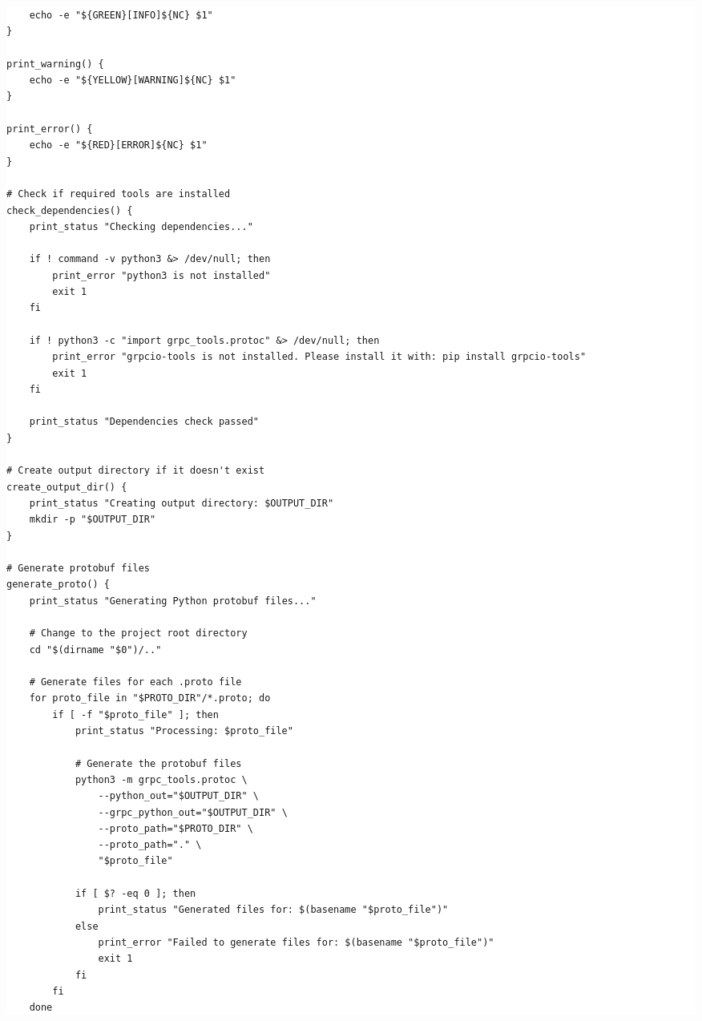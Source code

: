 ```shellscript
    echo -e "${GREEN}[INFO]${NC} $1"
}

print_warning() {
    echo -e "${YELLOW}[WARNING]${NC} $1"
}

print_error() {
    echo -e "${RED}[ERROR]${NC} $1"
}

# Check if required tools are installed
check_dependencies() {
    print_status "Checking dependencies..."
    
    if ! command -v python3 &> /dev/null; then
        print_error "python3 is not installed"
        exit 1
    fi
    
    if ! python3 -c "import grpc_tools.protoc" &> /dev/null; then
        print_error "grpcio-tools is not installed. Please install it with: pip install grpcio-tools"
        exit 1
    fi
    
    print_status "Dependencies check passed"
}

# Create output directory if it doesn't exist
create_output_dir() {
    print_status "Creating output directory: $OUTPUT_DIR"
    mkdir -p "$OUTPUT_DIR"
}

# Generate protobuf files
generate_proto() {
    print_status "Generating Python protobuf files..."
    
    # Change to the project root directory
    cd "$(dirname "$0")/.."
    
    # Generate files for each .proto file
    for proto_file in "$PROTO_DIR"/*.proto; do
        if [ -f "$proto_file" ]; then
            print_status "Processing: $proto_file"
            
            # Generate the protobuf files
            python3 -m grpc_tools.protoc \
                --python_out="$OUTPUT_DIR" \
                --grpc_python_out="$OUTPUT_DIR" \
                --proto_path="$PROTO_DIR" \
                --proto_path="." \
                "$proto_file"
            
            if [ $? -eq 0 ]; then
                print_status "Generated files for: $(basename "$proto_file")"
            else
                print_error "Failed to generate files for: $(basename "$proto_file")"
                exit 1
            fi
        fi
    done
```